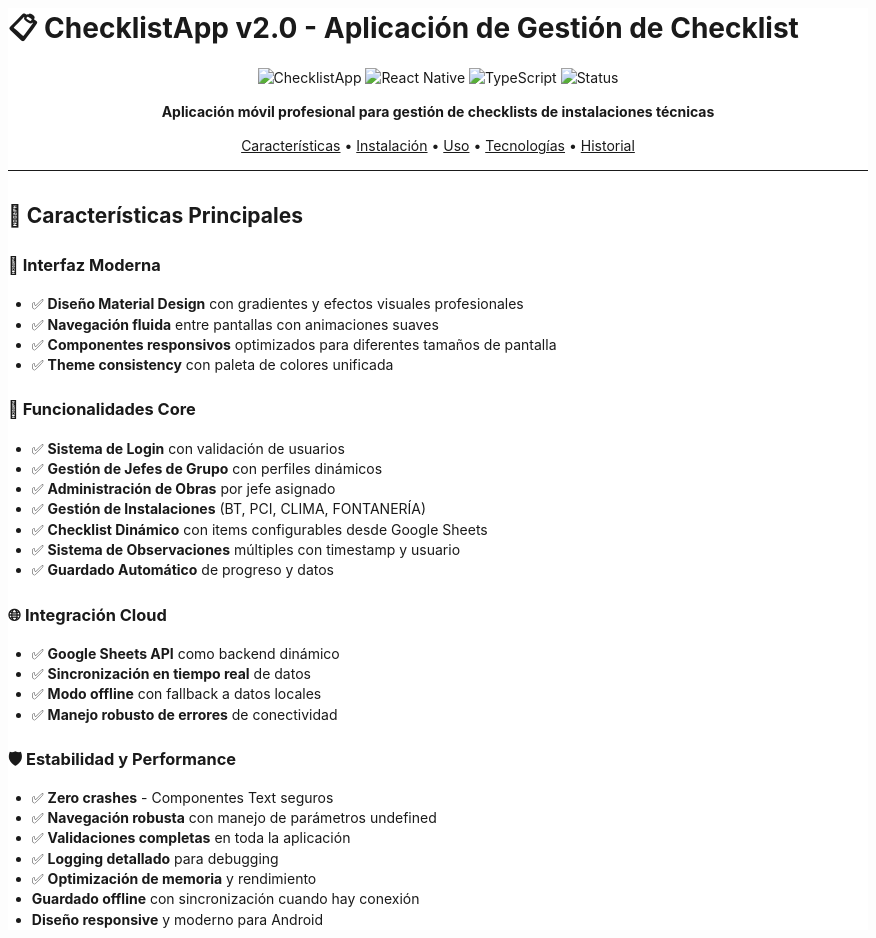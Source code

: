 # 📋 ChecklistApp v2.0 - Aplicación de Gestión de Checklist

<div align="center">

![ChecklistApp](https://img.shields.io/badge/ChecklistApp-v2.0-blue.svg)
![React Native](https://img.shields.io/badge/React%20Native-0.79.3-61DAFB.svg)
![TypeScript](https://img.shields.io/badge/TypeScript-5.8.3-blue.svg)
![Status](https://img.shields.io/badge/Status-Production%20Ready-brightgreen.svg)

**Aplicación móvil profesional para gestión de checklists de instalaciones técnicas**

[Características](#-características) • [Instalación](#-instalación) • [Uso](#-uso) • [Tecnologías](#-tecnologías) • [Historial](#-historial-de-desarrollo)

</div>

---

## 🚀 Características Principales

### 📱 **Interfaz Moderna**
- ✅ **Diseño Material Design** con gradientes y efectos visuales profesionales
- ✅ **Navegación fluida** entre pantallas con animaciones suaves
- ✅ **Componentes responsivos** optimizados para diferentes tamaños de pantalla
- ✅ **Theme consistency** con paleta de colores unificada

### 🔧 **Funcionalidades Core**
- ✅ **Sistema de Login** con validación de usuarios
- ✅ **Gestión de Jefes de Grupo** con perfiles dinámicos
- ✅ **Administración de Obras** por jefe asignado
- ✅ **Gestión de Instalaciones** (BT, PCI, CLIMA, FONTANERÍA)
- ✅ **Checklist Dinámico** con items configurables desde Google Sheets
- ✅ **Sistema de Observaciones** múltiples con timestamp y usuario
- ✅ **Guardado Automático** de progreso y datos

### 🌐 **Integración Cloud**
- ✅ **Google Sheets API** como backend dinámico
- ✅ **Sincronización en tiempo real** de datos
- ✅ **Modo offline** con fallback a datos locales
- ✅ **Manejo robusto de errores** de conectividad

### 🛡️ **Estabilidad y Performance**
- ✅ **Zero crashes** - Componentes Text seguros
- ✅ **Navegación robusta** con manejo de parámetros undefined
- ✅ **Validaciones completas** en toda la aplicación
- ✅ **Logging detallado** para debugging
- ✅ **Optimización de memoria** y rendimiento
- **Guardado offline** con sincronización cuando hay conexión
- **Diseño responsive** y moderno para Android
